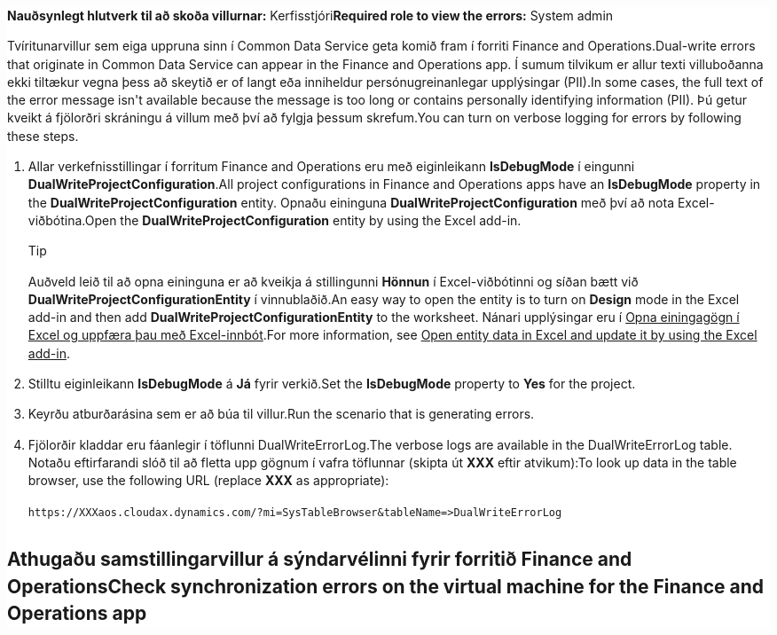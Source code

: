 <span data-ttu-id="063a9-133">**Nauðsynlegt hlutverk til að skoða villurnar:** Kerfisstjóri</span><span class="sxs-lookup"><span data-stu-id="063a9-133">**Required role to view the errors:** System admin</span></span>

<span data-ttu-id="063a9-134">Tvíritunarvillur sem eiga uppruna sinn í Common Data Service geta komið fram í forriti Finance and Operations.</span><span class="sxs-lookup"><span data-stu-id="063a9-134">Dual-write errors that originate in Common Data Service can appear in the Finance and Operations app.</span></span> <span data-ttu-id="063a9-135">Í sumum tilvikum er allur texti villuboðanna ekki tiltækur vegna þess að skeytið er of langt eða inniheldur persónugreinanlegar upplýsingar (PII).</span><span class="sxs-lookup"><span data-stu-id="063a9-135">In some cases, the full text of the error message isn't available because the message is too long or contains personally identifying information (PII).</span></span> <span data-ttu-id="063a9-136">Þú getur kveikt á fjölorðri skráningu á villum með því að fylgja þessum skrefum.</span><span class="sxs-lookup"><span data-stu-id="063a9-136">You can turn on verbose logging for errors by following these steps.</span></span>

1. <span data-ttu-id="063a9-137">Allar verkefnisstillingar í forritum Finance and Operations eru með eiginleikann **IsDebugMode** í eingunni **DualWriteProjectConfiguration**.</span><span class="sxs-lookup"><span data-stu-id="063a9-137">All project configurations in Finance and Operations apps have an **IsDebugMode** property in the **DualWriteProjectConfiguration** entity.</span></span> <span data-ttu-id="063a9-138">Opnaðu eininguna **DualWriteProjectConfiguration** með því að nota Excel-viðbótina.</span><span class="sxs-lookup"><span data-stu-id="063a9-138">Open the **DualWriteProjectConfiguration** entity by using the Excel add-in.</span></span>

    > [!TIP]
    > <span data-ttu-id="063a9-139">Auðveld leið til að opna eininguna er að kveikja á stillingunni **Hönnun** í Excel-viðbótinni og síðan bætt við **DualWriteProjectConfigurationEntity** í vinnublaðið.</span><span class="sxs-lookup"><span data-stu-id="063a9-139">An easy way to open the entity is to turn on **Design** mode in the Excel add-in and then add **DualWriteProjectConfigurationEntity** to the worksheet.</span></span> <span data-ttu-id="063a9-140">Nánari upplýsingar eru í [Opna einingagögn í Excel og uppfæra þau með Excel-innbót](../../office-integration/use-excel-add-in.md).</span><span class="sxs-lookup"><span data-stu-id="063a9-140">For more information, see [Open entity data in Excel and update it by using the Excel add-in](../../office-integration/use-excel-add-in.md).</span></span>

2. <span data-ttu-id="063a9-141">Stilltu eiginleikann **IsDebugMode** á **Já** fyrir verkið.</span><span class="sxs-lookup"><span data-stu-id="063a9-141">Set the **IsDebugMode** property to **Yes** for the project.</span></span>
3. <span data-ttu-id="063a9-142">Keyrðu atburðarásina sem er að búa til villur.</span><span class="sxs-lookup"><span data-stu-id="063a9-142">Run the scenario that is generating errors.</span></span>
4. <span data-ttu-id="063a9-143">Fjölorðir kladdar eru fáanlegir í töflunni DualWriteErrorLog.</span><span class="sxs-lookup"><span data-stu-id="063a9-143">The verbose logs are available in the DualWriteErrorLog table.</span></span> <span data-ttu-id="063a9-144">Notaðu eftirfarandi slóð til að fletta upp gögnum í vafra töflunnar (skipta út **XXX** eftir atvikum):</span><span class="sxs-lookup"><span data-stu-id="063a9-144">To look up data in the table browser, use the following URL (replace **XXX** as appropriate):</span></span>

    `https://XXXaos.cloudax.dynamics.com/?mi=SysTableBrowser&tableName=>DualWriteErrorLog`

## <a name="check-synchronization-errors-on-the-virtual-machine-for-the-finance-and-operations-app"></a><span data-ttu-id="063a9-145">Athugaðu samstillingarvillur á sýndarvélinni fyrir forritið Finance and Operations</span><span class="sxs-lookup"><span data-stu-id="063a9-145">Check synchronization errors on the virtual machine for the Finance and Operations app</span></span>
